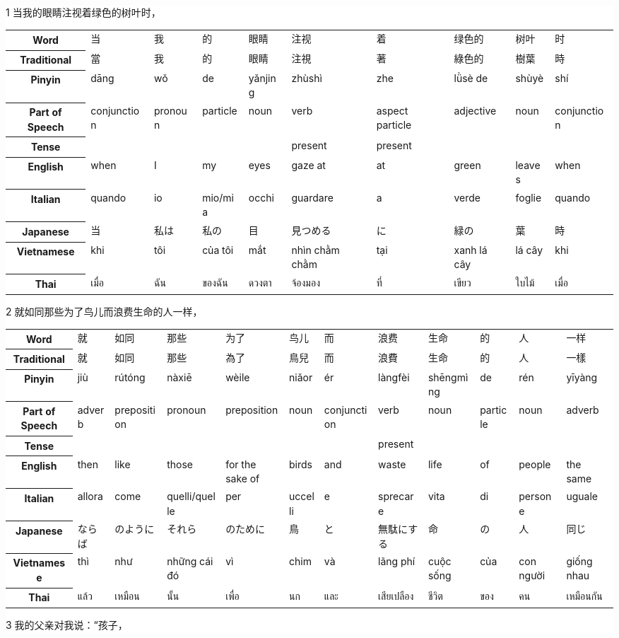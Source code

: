 1 当我的眼睛注视着绿色的树叶时，

<table>
<tr><th>Word</th><td>当</td><td>我</td><td>的</td><td>眼睛</td><td>注视</td><td>着</td><td>绿色的</td><td>树叶</td><td>时</td></tr>
<tr><th>Traditional</th><td>當</td><td>我</td><td>的</td><td>眼睛</td><td>注視</td><td>著</td><td>綠色的</td><td>樹葉</td><td>時</td></tr>
<tr><th>Pinyin</th><td>dāng</td><td>wǒ</td><td>de</td><td>yǎnjing</td><td>zhùshì</td><td>zhe</td><td>lǜsè de</td><td>shùyè</td><td>shí</td></tr>
<tr><th>Part of Speech</th><td>conjunction</td><td>pronoun</td><td>particle</td><td>noun</td><td>verb</td><td>aspect particle</td><td>adjective</td><td>noun</td><td>conjunction</td></tr>
<tr><th>Tense</th><td></td><td></td><td></td><td></td><td>present</td><td>present</td><td></td><td></td><td></td></tr>
<tr><th>English</th><td>when</td><td>I</td><td>my</td><td>eyes</td><td>gaze at</td><td>at</td><td>green</td><td>leaves</td><td>when</td></tr>
<tr><th>Italian</th><td>quando</td><td>io</td><td>mio/mia</td><td>occhi</td><td>guardare</td><td>a</td><td>verde</td><td>foglie</td><td>quando</td></tr>
<tr><th>Japanese</th><td>当</td><td>私は</td><td>私の</td><td>目</td><td>見つめる</td><td>に</td><td>緑の</td><td>葉</td><td>時</td></tr>
<tr><th>Vietnamese</th><td>khi</td><td>tôi</td><td>của tôi</td><td>mắt</td><td>nhìn chằm chằm</td><td>tại</td><td>xanh lá cây</td><td>lá cây</td><td>khi</td></tr>
<tr><th>Thai</th><td>เมื่อ</td><td>ฉัน</td><td>ของฉัน</td><td>ดวงตา</td><td>จ้องมอง</td><td>ที่</td><td>เขียว</td><td>ใบไม้</td><td>เมื่อ</td></tr>
</table>

2 就如同那些为了鸟儿而浪费生命的人一样，

<table>
<tr><th>Word</th><td>就</td><td>如同</td><td>那些</td><td>为了</td><td>鸟儿</td><td>而</td><td>浪费</td><td>生命</td><td>的</td><td>人</td><td>一样</td></tr>
<tr><th>Traditional</th><td>就</td><td>如同</td><td>那些</td><td>為了</td><td>鳥兒</td><td>而</td><td>浪費</td><td>生命</td><td>的</td><td>人</td><td>一樣</td></tr>
<tr><th>Pinyin</th><td>jiù</td><td>rútóng</td><td>nàxiē</td><td>wèile</td><td>niǎor</td><td>ér</td><td>làngfèi</td><td>shēngmìng</td><td>de</td><td>rén</td><td>yīyàng</td></tr>
<tr><th>Part of Speech</th><td>adverb</td><td>preposition</td><td>pronoun</td><td>preposition</td><td>noun</td><td>conjunction</td><td>verb</td><td>noun</td><td>particle</td><td>noun</td><td>adverb</td></tr>
<tr><th>Tense</th><td></td><td></td><td></td><td></td><td></td><td></td><td>present</td><td></td><td></td><td></td><td></td></tr>
<tr><th>English</th><td>then</td><td>like</td><td>those</td><td>for the sake of</td><td>birds</td><td>and</td><td>waste</td><td>life</td><td>of</td><td>people</td><td>the same</td></tr>
<tr><th>Italian</th><td>allora</td><td>come</td><td>quelli/quelle</td><td>per</td><td>uccelli</td><td>e</td><td>sprecare</td><td>vita</td><td>di</td><td>persone</td><td>uguale</td></tr>
<tr><th>Japanese</th><td>ならば</td><td>のように</td><td>それら</td><td>のために</td><td>鳥</td><td>と</td><td>無駄にする</td><td>命</td><td>の</td><td>人</td><td>同じ</td></tr>
<tr><th>Vietnamese</th><td>thì</td><td>như</td><td>những cái đó</td><td>vì</td><td>chim</td><td>và</td><td>lãng phí</td><td>cuộc sống</td><td>của</td><td>con người</td><td>giống nhau</td></tr>
<tr><th>Thai</th><td>แล้ว</td><td>เหมือน</td><td>นั้น</td><td>เพื่อ</td><td>นก</td><td>และ</td><td>เสียเปลือง</td><td>ชีวิต</td><td>ของ</td><td>คน</td><td>เหมือนกัน</td></tr>
</table>

3 我的父亲对我说：“孩子，
